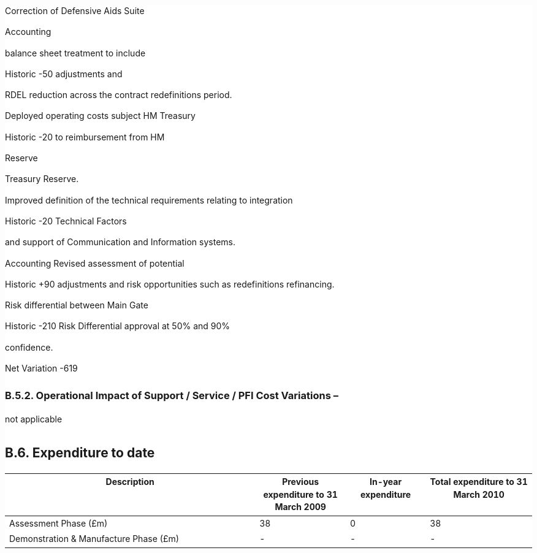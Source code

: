 Correction of Defensive Aids Suite

Accounting

balance sheet treatment to include

Historic -50 adjustments and

RDEL reduction across the contract redefinitions period.

Deployed operating costs subject HM Treasury

Historic -20 to reimbursement from HM

Reserve

Treasury Reserve.

Improved definition of the technical requirements relating to integration

Historic -20 Technical Factors

and support of Communication and Information systems.

Accounting Revised assessment of potential

Historic +90 adjustments and risk opportunities such as redefinitions refinancing.

Risk differential between Main Gate

Historic -210 Risk Differential approval at 50% and 90%

confidence.

Net Variation -619

### B.5.2. Operational Impact of Support / Service / PFI Cost Variations –
not applicable

## B.6. Expenditure to date

<table>
<colgroup>
<col style="width: 47%" />
<col style="width: 17%" />
<col style="width: 15%" />
<col style="width: 20%" />
</colgroup>
<thead>
<tr>
<th>Description</th>
<th>Previous expenditure to 31 March 2009</th>
<th>In-year expenditure</th>
<th>
Total expenditure to 31 March 2010
</th>
</tr>
</thead>
<tbody>
<tr>
<td>Assessment Phase (£m)</td>
<td>38</td>
<td>0</td>
<td>38</td>
</tr>
<tr>
<td>Demonstration &amp; Manufacture Phase (£m)</td>
<td>-</td>
<td>-</td>
<td>-</td>